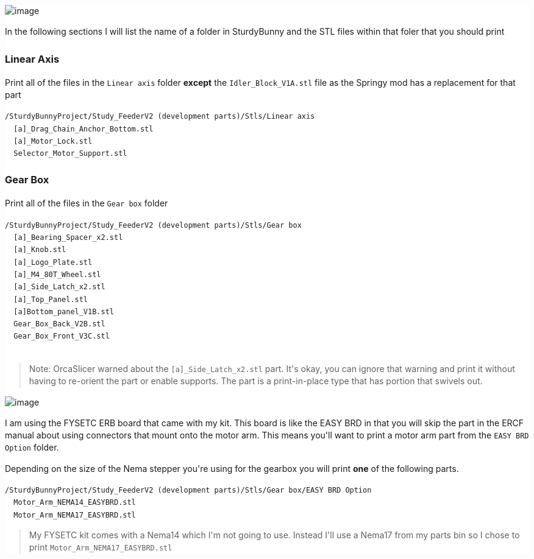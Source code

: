 ![image](https://user-images.githubusercontent.com/875866/280436351-cb3bfc8b-42a0-42dc-a1e3-e03fcaa8a6d6.png)


In the following sections I will list the name of a folder in SturdyBunny and the STL files within that foler that you should print


### Linear Axis
Print all of the files in the `Linear axis` folder **except** the `Idler_Block_V1A.stl` file as the Springy mod has a replacement for that part

```
/SturdyBunnyProject/Study_FeederV2 (development parts)/Stls/Linear axis
  [a]_Drag_Chain_Anchor_Bottom.stl
  [a]_Motor_Lock.stl
  Selector_Motor_Support.stl
```

### Gear Box
Print all of the files in the `Gear box` folder
```
/SturdyBunnyProject/Study_FeederV2 (development parts)/Stls/Gear box
  [a]_Bearing_Spacer_x2.stl
  [a]_Knob.stl
  [a]_Logo_Plate.stl
  [a]_M4_80T_Wheel.stl
  [a]_Side_Latch_x2.stl
  [a]_Top_Panel.stl
  [a]Bottom_panel_V1B.stl
  Gear_Box_Back_V2B.stl
  Gear_Box_Front_V3C.stl
  
```

> Note: OrcaSlicer warned about the `[a]_Side_Latch_x2.stl` part. It's okay, you can ignore that warning and print it without having to re-orient the part or enable supports. The part is a print-in-place type that has portion that swivels out.

![image](https://user-images.githubusercontent.com/875866/280809964-c6bf6759-eb2e-454f-8817-5ca97d03928b.png)


I am using the FYSETC ERB board that came with my kit. This board is like the EASY BRD in that you will skip the part in the ERCF manual about using connectors that mount onto the motor arm. This means you'll want to print a motor arm part from the `EASY BRD Option` folder.

Depending on the size of the Nema stepper you're using for the gearbox you will print **one** of the following parts. 

```
/SturdyBunnyProject/Study_FeederV2 (development parts)/Stls/Gear box/EASY BRD Option
  Motor_Arm_NEMA14_EASYBRD.stl
  Motor_Arm_NEMA17_EASYBRD.stl
```

> My FYSETC kit comes with a Nema14 which I'm not going to use. Instead I'll use a Nema17 from my parts bin so I chose to print `Motor_Arm_NEMA17_EASYBRD.stl`
